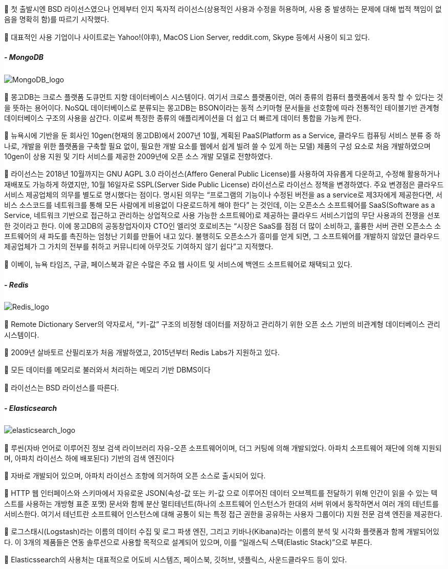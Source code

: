	첫 출발시엔 BSD 라이선스였으나 언제부터 인지 독자적 라이선스(상용적인 사용과 수정을 허용하며, 사용 중 발생하는 문제에 대해 법적 책임이 없음을 명확히 함)를 따르기 시작했다.

	대표적인 사용 기업이나 사이트로는 Yahoo!(야후), MacOS Lion Server, reddit.com, Skype 등에서 사용이 되고 있다. 

##### -	MongoDB

![MongoDB_logo](https://user-images.githubusercontent.com/22653307/54248229-3989b500-457f-11e9-9cd4-18cf081a68f9.JPG)

	몽고DB는 크로스 플랫폼 도큐먼트 지향 데이터베이스 시스템이다. 여기서 크로스 플랫폼이란, 여러 종류의 컴퓨터 플랫폼에서 동작 할 수 있다는 것을 뜻하는 용어이다. NoSQL 데이터베이스로 분류되는 몽고DB는 BSON이라는 동적 스키마형 문서들을 선호함에 따라 전통적인 테이블기반 관계형 데이터베이스 구조의 사용을 삼간다. 이로써 특정한 종류의 애플리케이션을 더 쉽고 더 빠르게 데이터 통합을 가능케 한다.

	뉴욕시에 기반을 둔 회사인 10gen(현재의 몽고DB)에서 2007년 10월, 계획된 PaaS(Platform as a Service, 클라우드 컴퓨팅 서비스 분류 중 하나로, 개발을 위한 플랫폼을 구축할 필요 없이, 필요한 개발 요소를 웹에서 쉽게 빌려 쓸 수 있게 하는 모델) 제품의 구성 요소로 처음 개발하였으며 10gen이 상용 지원 및 기타 서비스를 제공한 2009년에 오픈 소스 개발 모델로 전향하였다.

	라이선스는 2018년 10월까지는 GNU AGPL 3.0 라이선스(Affero General Public License)를 사용하여 자유롭게 다운하고, 수정해 활용하거나 재배포도 가능하게 하였지만, 10월 16일자로 SSPL(Server Side Public License) 라이선스로 라이선스 정책을 변경하였다. 주요 변경점은 클라우드 서비스 제공업체의 의무를 별도로 명시했다는 점이다. 명시된 의무는 “프로그램의 기능이나 수정된 버전을 as a service로 제3자에게 제공한다면, 서비스 소스코드를 네트워크를 통해 모든 사람에게 비용없이 다운로드하게 해야 한다” 는 것인데, 이는 오픈소스 소프트웨어를 SaaS(Software as a Service, 네트워크 기반으로 접근하고 관리하는 상업적으로 사용 가능한 소프트웨어)로 제공하는 클라우드 서비스기업의 무단 사용과의 전쟁을 선포한 것이라고 한다. 이에 몽고DB의 공동창업자이자 CTO인 엘리엇 호로비츠는 “시장은 SaaS를 점점 더 많이 소비하고, 훌륭한 서버 관련 오픈소스 소프트웨어의 새 파도를 촉진하는 엄청난 기회를 만들어 내고 있다. 불행히도 오픈소스가 흥미를 얻게 되면, 그 소프트웨어를 개발하지 않았던 클라우드 제공업체가 그 가치의 전부를 취하고 커뮤니티에 아무것도 기여하지 않기 쉽다”고 지적했다.

	이베이, 뉴욕 타임즈, 구글, 페이스북과 같은 수많은 주요 웹 사이트 및 서비스에 백엔드 소프트웨어로 채택되고 있다.

##### -	Redis

![Redis_logo](https://user-images.githubusercontent.com/22653307/54248289-7bb2f680-457f-11e9-879e-614a9b47a735.JPG)

	Remote Dictionary Server의 약자로서, “키-값” 구조의 비정형 데이터를 저장하고 관리하기 위한 오픈 소스 기반의 비관계형 데이터베이스 관리 시스템이다.

	2009년 살바토르 산필리포가 처음 개발하였고, 2015년부터 Redis Labs가 지원하고 있다.

	모든 데이터를 메모리로 불러와서 처리하는 메모리 기반 DBMS이다

	라이선스는 BSD 라이선스를 따른다.

##### -	Elasticsearch

![elasticsearch_logo](https://user-images.githubusercontent.com/22653307/54248310-8a99a900-457f-11e9-8859-0db3b90e9391.JPG)


	루씬(자바 언어로 이루어진 정보 검색 라이브러리 자유-오픈 소프트웨어이며, 더그 커팅에 의해 개발되었다. 아파치 소프트웨어 재단에 의해 지원되며, 아파치 라이선스 하에 배포된다) 기반의 검색 엔진이다

	자바로 개발되어 있으며, 아파치 라이선스 조항에 의거하여 오픈 소스로 출시되어 있다.

	HTTP 웹 인터페이스와 스키마에서 자유로운 JSON(속성-값 또는 키-값 으로 이루어진 데이터 오브젝트를 전달하기 위해 인간이 읽을 수 있는 텍스트를 사용하는 개방형 표준 포맷) 문서와 함께 분산 멀티테넌트(하나의 소프트웨어 인스턴스가 한대의 서버 위에서 동작하면서 여러 개의 테넌트를 서비스한다. 여기서 테넌트란 소프트웨어 인스턴스에 대해 공통이 되는 특정 접근 권한을 공유하는 사용자 그룹이다) 지원 전문 검색 엔진을 제공한다.

	로그스태시(Logstash)라는 이름의 데이터 수집 및 로그 파생 엔진, 그리고 키바나(Kibana)라는 이름의 분석 및 시각화 플랫폼과 함께 개발되어있다. 이 3개의 제품들은 연동 솔루션으로 사용할 목적으로 설계되어 있으며, 이를 “일래스틱 스택(Elastic Stack)”으로 부른다.

	Elasticssearch의 사용처는 대표적으로 어도비 시스템즈, 페이스북, 깃허브, 넷플릭스, 사운드클라우드 등이 있다.
